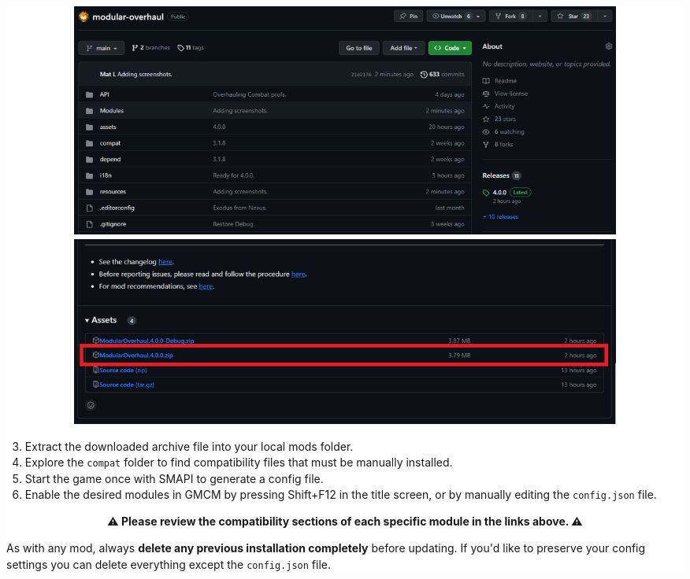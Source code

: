 <div align="center">

<img src="./resources/screenshots/releases.png" alt="releases.png" width="80%">
<img src="./resources/screenshots/main_file.png" alt="main_file.png" width="80%">

</div>

3. Extract the downloaded archive file into your local mods folder.
4. Explore the `compat` folder to find compatibility files that must be manually installed.
5. Start the game once with SMAPI to generate a config file.
6. Enable the desired modules in GMCM by pressing Shift+F12 in the title screen, or by manually editing the `config.json` file.

<div align="center">

**⚠ Please review the compatibility sections of each specific module in the links above. ⚠**
</div>

As with any mod, always **delete any previous installation completely** before updating. If you'd like to preserve your config settings you can delete everything except the `config.json` file.
